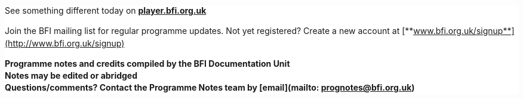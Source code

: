 See something different today on [**player.bfi.org.uk**](https://player.bfi.org.uk)  

Join the BFI mailing list for regular programme updates. Not yet registered? Create a new account at [**www.bfi.org.uk/signup**](http://www.bfi.org.uk/signup)

**Programme notes and credits compiled by the BFI Documentation Unit  
Notes may be edited or abridged  
Questions/comments? Contact the Programme Notes team by [email](mailto: prognotes@bfi.org.uk)**
